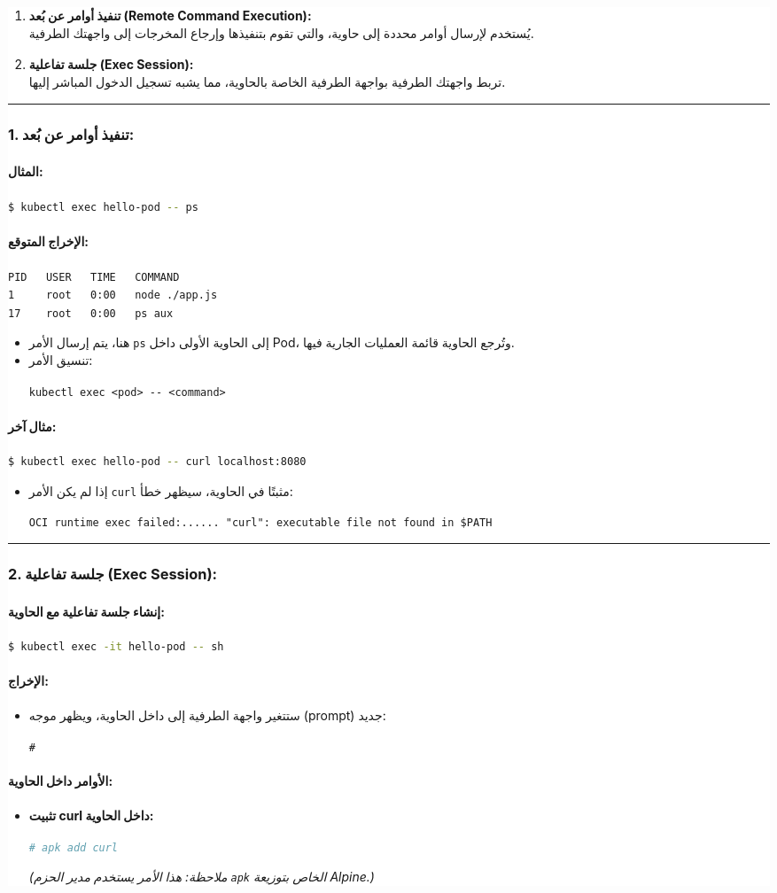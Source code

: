 1. **تنفيذ أوامر عن بُعد (Remote Command Execution):**  
   يُستخدم لإرسال أوامر محددة إلى حاوية، والتي تقوم بتنفيذها وإرجاع المخرجات إلى واجهتك الطرفية.

2. **جلسة تفاعلية (Exec Session):**  
   تربط واجهتك الطرفية بواجهة الطرفية الخاصة بالحاوية، مما يشبه تسجيل الدخول المباشر إليها.

---

### **1. تنفيذ أوامر عن بُعد:**
#### المثال:
```bash
$ kubectl exec hello-pod -- ps
```

#### الإخراج المتوقع:
```plaintext
PID   USER   TIME   COMMAND
1     root   0:00   node ./app.js
17    root   0:00   ps aux
```
- هنا، يتم إرسال الأمر `ps` إلى الحاوية الأولى داخل Pod، وتُرجع الحاوية قائمة العمليات الجارية فيها.
- تنسيق الأمر:  
  ```
  kubectl exec <pod> -- <command>
  ```

#### مثال آخر:
```bash
$ kubectl exec hello-pod -- curl localhost:8080
```
- إذا لم يكن الأمر `curl` مثبتًا في الحاوية، سيظهر خطأ:
  ```plaintext
  OCI runtime exec failed:...... "curl": executable file not found in $PATH
  ```

---

### **2. جلسة تفاعلية (Exec Session):**
#### إنشاء جلسة تفاعلية مع الحاوية:
```bash
$ kubectl exec -it hello-pod -- sh
```

#### الإخراج:
- ستتغير واجهة الطرفية إلى داخل الحاوية، ويظهر موجه (prompt) جديد:
  ```
  #
  ```

#### الأوامر داخل الحاوية:
- **تثبيت curl داخل الحاوية:**
  ```bash
  # apk add curl
  ```
  *(ملاحظة: هذا الأمر يستخدم مدير الحزم `apk` الخاص بتوزيعة Alpine.)*
